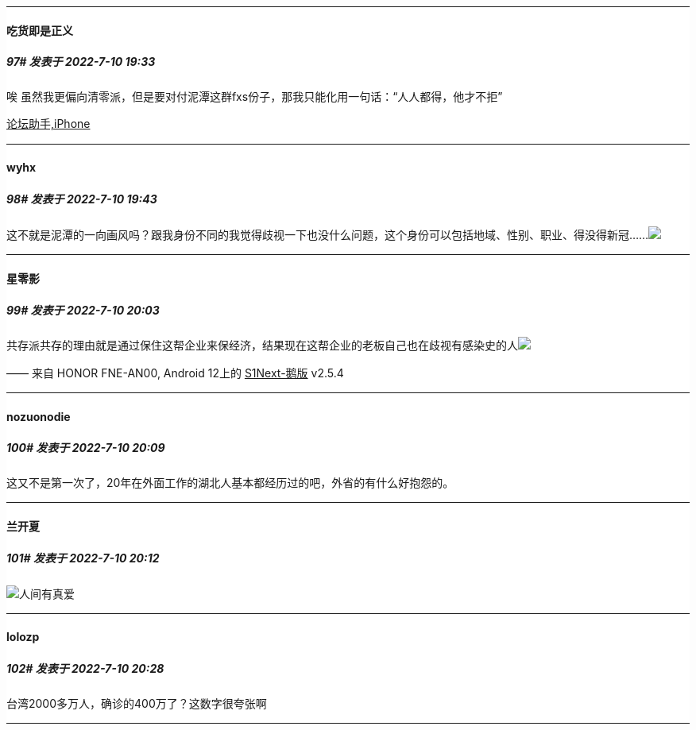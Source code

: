 

*****

####  吃货即是正义  
##### 97#       发表于 2022-7-10 19:33

唉 虽然我更偏向清零派，但是要对付泥潭这群fxs份子，那我只能化用一句话：“人人都得，他才不拒”

[论坛助手,iPhone](https://bbs.saraba1st.com/2b/forum.php?mod=viewthread&amp;tid=2029836)



*****

####  wyhx  
##### 98#       发表于 2022-7-10 19:43

这不就是泥潭的一向画风吗？跟我身份不同的我觉得歧视一下也没什么问题，这个身份可以包括地域、性别、职业、得没得新冠……<img src="https://static.saraba1st.com/image/smiley/face2017/124.png" referrerpolicy="no-referrer">



*****

####  星零影  
##### 99#       发表于 2022-7-10 20:03

共存派共存的理由就是通过保住这帮企业来保经济，结果现在这帮企业的老板自己也在歧视有感染史的人<img src="https://static.saraba1st.com/image/smiley/face2017/003.png" referrerpolicy="no-referrer">

—— 来自 HONOR FNE-AN00, Android 12上的 [S1Next-鹅版](https://github.com/ykrank/S1-Next/releases) v2.5.4

*****

####  nozuonodie  
##### 100#       发表于 2022-7-10 20:09

这又不是第一次了，20年在外面工作的湖北人基本都经历过的吧，外省的有什么好抱怨的。



*****

####  兰开夏  
##### 101#       发表于 2022-7-10 20:12

<img src="https://static.saraba1st.com/image/smiley/face2017/067.png" referrerpolicy="no-referrer">人间有真爱



*****

####  lolozp  
##### 102#       发表于 2022-7-10 20:28

台湾2000多万人，确诊的400万了？这数字很夸张啊

*****
